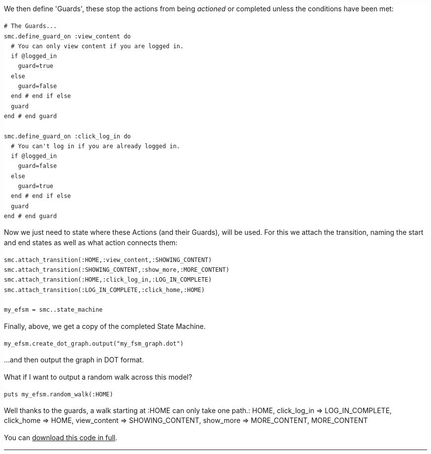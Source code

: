 We then define 'Guards', these stop the actions from being _actioned_ or completed unless the conditions have been met:
```
# The Guards...
smc.define_guard_on :view_content do
  # You can only view content if you are logged in.
  if @logged_in
    guard=true
  else
    guard=false
  end # end if else
  guard
end # end guard

smc.define_guard_on :click_log_in do
  # You can't log in if you are already logged in.
  if @logged_in
    guard=false
  else
    guard=true
  end # end if else
  guard
end # end guard
```

Now we just need to state where these Actions (and their Guards), will be used.
For this we attach the transition, naming the start and end states as well as what action connects them:
```
smc.attach_transition(:HOME,:view_content,:SHOWING_CONTENT)
smc.attach_transition(:SHOWING_CONTENT,:show_more,:MORE_CONTENT)
smc.attach_transition(:HOME,:click_log_in,:LOG_IN_COMPLETE)
smc.attach_transition(:LOG_IN_COMPLETE,:click_home,:HOME)

my_efsm = smc..state_machine

```

Finally, above, we get a copy of the completed State Machine.

```
my_efsm.create_dot_graph.output("my_fsm_graph.dot")
```
...and then output the graph in DOT format.


What if I want to output a random walk across this model?

```
puts my_efsm.random_walk(:HOME)
```

Well thanks to the guards, a walk starting at :HOME can only take one path.:
HOME,
click\_log\_in => LOG\_IN\_COMPLETE,
click\_home => HOME,
view\_content => SHOWING\_CONTENT,
show\_more => MORE\_CONTENT,
MORE\_CONTENT

You can [download this code in full](http://sites.google.com/site/exploretesting/Home/errfix_dsl_example.rb?attredirects=0).



---
